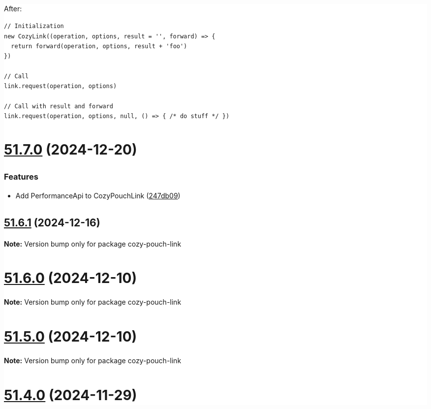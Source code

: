 After:
```
// Initialization
new CozyLink((operation, options, result = '', forward) => {
  return forward(operation, options, result + 'foo')
})

// Call
link.request(operation, options)

// Call with result and forward
link.request(operation, options, null, () => { /* do stuff */ })
```





# [51.7.0](https://github.com/cozy/cozy-client/compare/v51.6.1...v51.7.0) (2024-12-20)


### Features

* Add PerformanceApi to CozyPouchLink ([247db09](https://github.com/cozy/cozy-client/commit/247db09e4567e88d27e816e11ac104b1cfbe5181))





## [51.6.1](https://github.com/cozy/cozy-client/compare/v51.6.0...v51.6.1) (2024-12-16)

**Note:** Version bump only for package cozy-pouch-link





# [51.6.0](https://github.com/cozy/cozy-client/compare/v51.5.0...v51.6.0) (2024-12-10)

**Note:** Version bump only for package cozy-pouch-link





# [51.5.0](https://github.com/cozy/cozy-client/compare/v51.4.0...v51.5.0) (2024-12-10)

**Note:** Version bump only for package cozy-pouch-link





# [51.4.0](https://github.com/cozy/cozy-client/compare/v51.3.1...v51.4.0) (2024-11-29)
